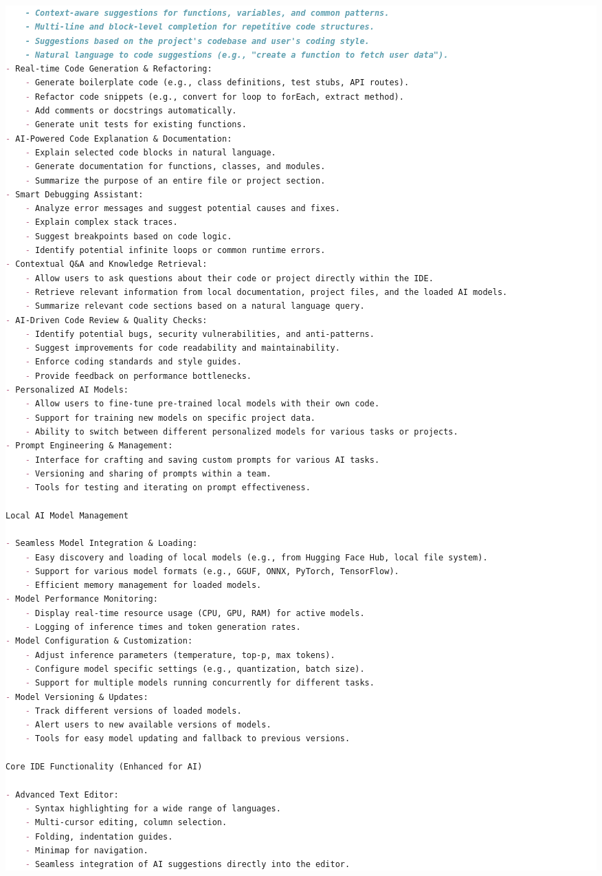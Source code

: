 ```markdown
	- Context-aware suggestions for functions, variables, and common patterns.
	- Multi-line and block-level completion for repetitive code structures.
	- Suggestions based on the project's codebase and user's coding style.
	- Natural language to code suggestions (e.g., "create a function to fetch user data").
- Real-time Code Generation & Refactoring:
	- Generate boilerplate code (e.g., class definitions, test stubs, API routes).
	- Refactor code snippets (e.g., convert for loop to forEach, extract method).
	- Add comments or docstrings automatically.
	- Generate unit tests for existing functions.
- AI-Powered Code Explanation & Documentation:
	- Explain selected code blocks in natural language.
	- Generate documentation for functions, classes, and modules.
	- Summarize the purpose of an entire file or project section.
- Smart Debugging Assistant:
	- Analyze error messages and suggest potential causes and fixes.
	- Explain complex stack traces.
	- Suggest breakpoints based on code logic.
	- Identify potential infinite loops or common runtime errors.
- Contextual Q&A and Knowledge Retrieval:
	- Allow users to ask questions about their code or project directly within the IDE.
	- Retrieve relevant information from local documentation, project files, and the loaded AI models.
	- Summarize relevant code sections based on a natural language query.
- AI-Driven Code Review & Quality Checks:
	- Identify potential bugs, security vulnerabilities, and anti-patterns.
	- Suggest improvements for code readability and maintainability.
	- Enforce coding standards and style guides.
	- Provide feedback on performance bottlenecks.
- Personalized AI Models:
	- Allow users to fine-tune pre-trained local models with their own code.
	- Support for training new models on specific project data.
	- Ability to switch between different personalized models for various tasks or projects.
- Prompt Engineering & Management:
	- Interface for crafting and saving custom prompts for various AI tasks.
	- Versioning and sharing of prompts within a team.
	- Tools for testing and iterating on prompt effectiveness.

Local AI Model Management

- Seamless Model Integration & Loading:
	- Easy discovery and loading of local models (e.g., from Hugging Face Hub, local file system).
	- Support for various model formats (e.g., GGUF, ONNX, PyTorch, TensorFlow).
	- Efficient memory management for loaded models.
- Model Performance Monitoring:
	- Display real-time resource usage (CPU, GPU, RAM) for active models.
	- Logging of inference times and token generation rates.
- Model Configuration & Customization:
	- Adjust inference parameters (temperature, top-p, max tokens).
	- Configure model specific settings (e.g., quantization, batch size).
	- Support for multiple models running concurrently for different tasks.
- Model Versioning & Updates:
	- Track different versions of loaded models.
	- Alert users to new available versions of models.
	- Tools for easy model updating and fallback to previous versions.

Core IDE Functionality (Enhanced for AI)

- Advanced Text Editor:
	- Syntax highlighting for a wide range of languages.
	- Multi-cursor editing, column selection.
	- Folding, indentation guides.
	- Minimap for navigation.
	- Seamless integration of AI suggestions directly into the editor.
```